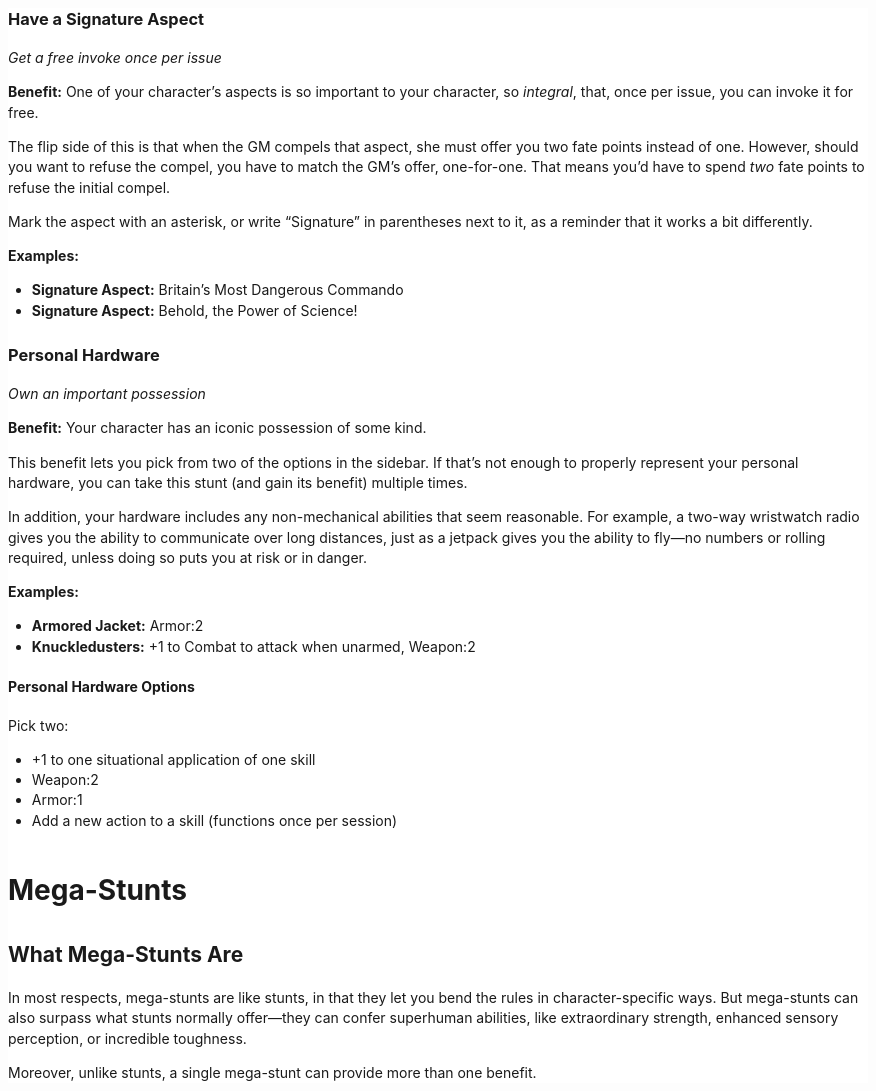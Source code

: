 ### Have a Signature Aspect

<em>Get a free invoke once per issue</em>

<strong>Benefit:</strong> One of your character’s aspects is so important to your character, so <em>integral</em>, that, once per issue, you can invoke it for free.

The flip side of this is that when the GM compels that aspect, she must offer you two fate points instead of one. However, should you want to refuse the compel, you have to match the GM’s offer, one-for-one. That means you’d have to spend <em>two</em> fate points to refuse the initial compel.

Mark the aspect with an asterisk, or write “Signature” in parentheses next to it, as a reminder that it works a bit differently.

<strong>Examples:</strong>

-  <strong>Signature Aspect:</strong> Britain’s Most Dangerous Commando
-  <strong>Signature Aspect:</strong> Behold, the Power of Science!

### Personal Hardware

<em>Own an important possession</em>

<strong>Benefit:</strong> Your character has an iconic possession of some kind.

This benefit lets you pick from two of the options in the sidebar. If that’s not enough to properly represent your personal hardware, you can take this stunt (and gain its benefit) multiple times.

In addition, your hardware includes any non-mechanical abilities that seem reasonable. For example, a two-way wristwatch radio gives you the ability to communicate over long distances, just as a jetpack gives you the ability to fly—no numbers or rolling required, unless doing so puts you at risk or in danger.

<strong>Examples:</strong>

-  <strong>Armored Jacket:</strong> Armor:2
-  <strong>Knuckledusters:</strong> +1 to Combat to attack when unarmed, Weapon:2

#### Personal Hardware Options

Pick two:

-  +1 to one situational application of one skill
-  Weapon:2
-  Armor:1
-  Add a new action to a skill (functions once per session)

# Mega-Stunts

## What Mega-Stunts Are

In most respects, mega-stunts are like stunts, in that they let you bend the rules in character-specific ways. But mega-stunts can also surpass what stunts normally offer—they can confer superhuman abilities, like extraordinary strength, enhanced sensory perception, or incredible toughness.

Moreover, unlike stunts, a single mega-stunt can provide more than one benefit.
